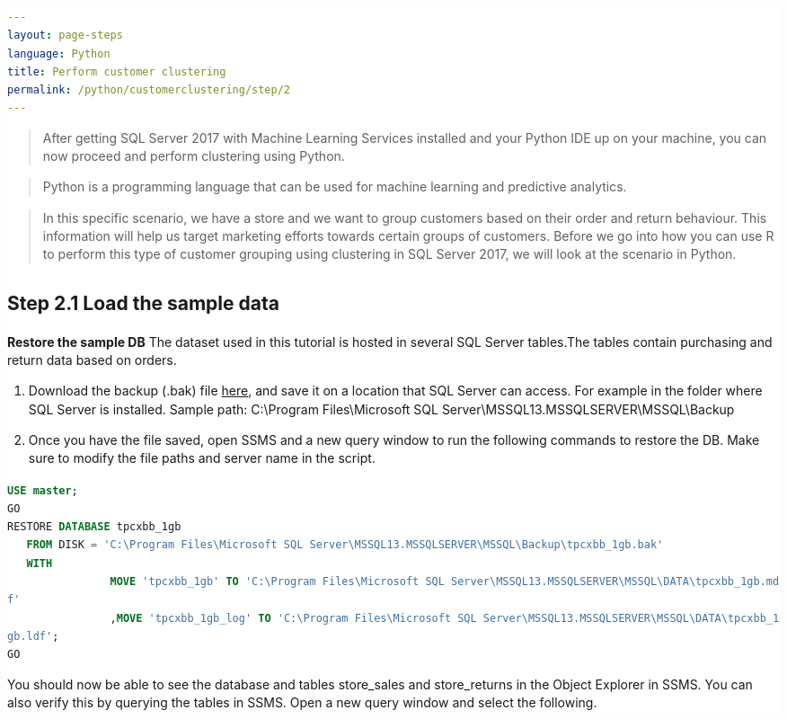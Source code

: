```yaml
---
layout: page-steps
language: Python
title: Perform customer clustering 
permalink: /python/customerclustering/step/2
---
```



>After getting SQL Server 2017 with Machine Learning Services installed and your Python IDE up on your machine, you can now proceed and perform clustering using Python.

>Python is a programming language that can be used for machine learning and predictive analytics. 
                
>In this specific scenario, we have a store and we want to group customers based on their order and return behaviour. 
This information will help us target marketing efforts towards certain groups of customers. Before we go into how you can use R to perform this type of customer grouping using clustering in SQL Server 2017, we will look at the scenario in Python.


## Step 2.1 Load the sample data 

**Restore the sample DB**
The dataset used in this tutorial is hosted in several SQL Server tables.The tables contain purchasing and return data based on orders.

1. Download the backup (.bak) file [here](https://sqlchoice.blob.core.windows.net/sqlchoice/static/tpcxbb_1gb.bak), and save it on a location that SQL Server can access.
For example in the folder where SQL Server is installed.
Sample path: C:\Program Files\Microsoft SQL Server\MSSQL13.MSSQLSERVER\MSSQL\Backup


2. Once you have the file saved, open SSMS and a new query window to run the following commands to restore the DB.
Make sure to modify the file paths and server name in the script.

```sql
USE master;  
GO  
RESTORE DATABASE tpcxbb_1gb  
   FROM DISK = 'C:\Program Files\Microsoft SQL Server\MSSQL13.MSSQLSERVER\MSSQL\Backup\tpcxbb_1gb.bak'
   WITH 
                MOVE 'tpcxbb_1gb' TO 'C:\Program Files\Microsoft SQL Server\MSSQL13.MSSQLSERVER\MSSQL\DATA\tpcxbb_1gb.mdf'
                ,MOVE 'tpcxbb_1gb_log' TO 'C:\Program Files\Microsoft SQL Server\MSSQL13.MSSQLSERVER\MSSQL\DATA\tpcxbb_1gb.ldf';  
GO  
```

You should now be able to see the database and tables store_sales and store_returns in the Object Explorer in SSMS.
You can also verify this by querying the tables in SSMS. Open a new query window and select the following.
